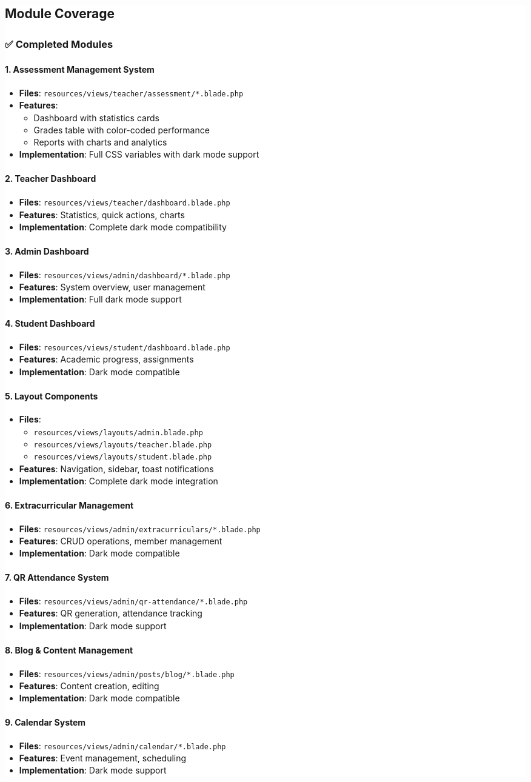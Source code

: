 ## Module Coverage

### ✅ Completed Modules

#### 1. **Assessment Management System**
- **Files**: `resources/views/teacher/assessment/*.blade.php`
- **Features**: 
  - Dashboard with statistics cards
  - Grades table with color-coded performance
  - Reports with charts and analytics
- **Implementation**: Full CSS variables with dark mode support

#### 2. **Teacher Dashboard**
- **Files**: `resources/views/teacher/dashboard.blade.php`
- **Features**: Statistics, quick actions, charts
- **Implementation**: Complete dark mode compatibility

#### 3. **Admin Dashboard**
- **Files**: `resources/views/admin/dashboard/*.blade.php`
- **Features**: System overview, user management
- **Implementation**: Full dark mode support

#### 4. **Student Dashboard**
- **Files**: `resources/views/student/dashboard.blade.php`
- **Features**: Academic progress, assignments
- **Implementation**: Dark mode compatible

#### 5. **Layout Components**
- **Files**: 
  - `resources/views/layouts/admin.blade.php`
  - `resources/views/layouts/teacher.blade.php`
  - `resources/views/layouts/student.blade.php`
- **Features**: Navigation, sidebar, toast notifications
- **Implementation**: Complete dark mode integration

#### 6. **Extracurricular Management**
- **Files**: `resources/views/admin/extracurriculars/*.blade.php`
- **Features**: CRUD operations, member management
- **Implementation**: Dark mode compatible

#### 7. **QR Attendance System**
- **Files**: `resources/views/admin/qr-attendance/*.blade.php`
- **Features**: QR generation, attendance tracking
- **Implementation**: Dark mode support

#### 8. **Blog & Content Management**
- **Files**: `resources/views/admin/posts/blog/*.blade.php`
- **Features**: Content creation, editing
- **Implementation**: Dark mode compatible

#### 9. **Calendar System**
- **Files**: `resources/views/admin/calendar/*.blade.php`
- **Features**: Event management, scheduling
- **Implementation**: Dark mode support
